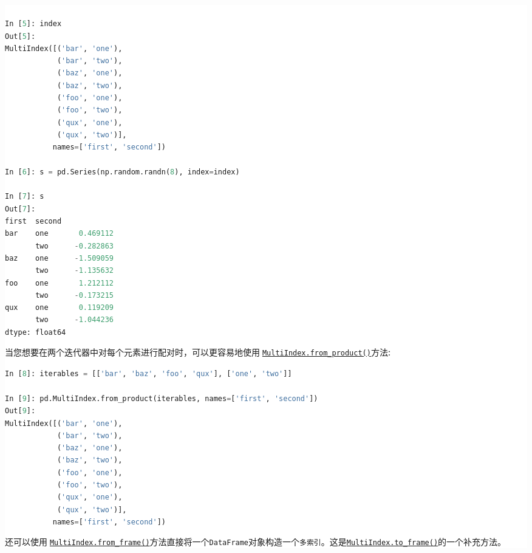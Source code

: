 ``` python

In [5]: index
Out[5]: 
MultiIndex([('bar', 'one'),
            ('bar', 'two'),
            ('baz', 'one'),
            ('baz', 'two'),
            ('foo', 'one'),
            ('foo', 'two'),
            ('qux', 'one'),
            ('qux', 'two')],
           names=['first', 'second'])

In [6]: s = pd.Series(np.random.randn(8), index=index)

In [7]: s
Out[7]: 
first  second
bar    one       0.469112
       two      -0.282863
baz    one      -1.509059
       two      -1.135632
foo    one       1.212112
       two      -0.173215
qux    one       0.119209
       two      -1.044236
dtype: float64
```

当您想要在两个迭代器中对每个元素进行配对时，可以更容易地使用 [``MultiIndex.from_product()``](https://pandas.pydata.org/pandas-docs/stable/reference/api/pandas.MultiIndex.from_product.html#pandas.MultiIndex.from_product)方法:

``` python
In [8]: iterables = [['bar', 'baz', 'foo', 'qux'], ['one', 'two']]

In [9]: pd.MultiIndex.from_product(iterables, names=['first', 'second'])
Out[9]: 
MultiIndex([('bar', 'one'),
            ('bar', 'two'),
            ('baz', 'one'),
            ('baz', 'two'),
            ('foo', 'one'),
            ('foo', 'two'),
            ('qux', 'one'),
            ('qux', 'two')],
           names=['first', 'second'])
```

还可以使用 [``MultiIndex.from_frame()``](https://pandas.pydata.org/pandas-docs/stable/reference/api/pandas.MultiIndex.from_frame.html#pandas.MultiIndex.from_frame)方法直接将一个``DataFrame``对象构造一个``多索引``。这是[``MultiIndex.to_frame()``](https://pandas.pydata.org/pandas-docs/stable/reference/api/pandas.MultiIndex.to_frame.html#pandas.MultiIndex.to_frame)的一个补充方法。
